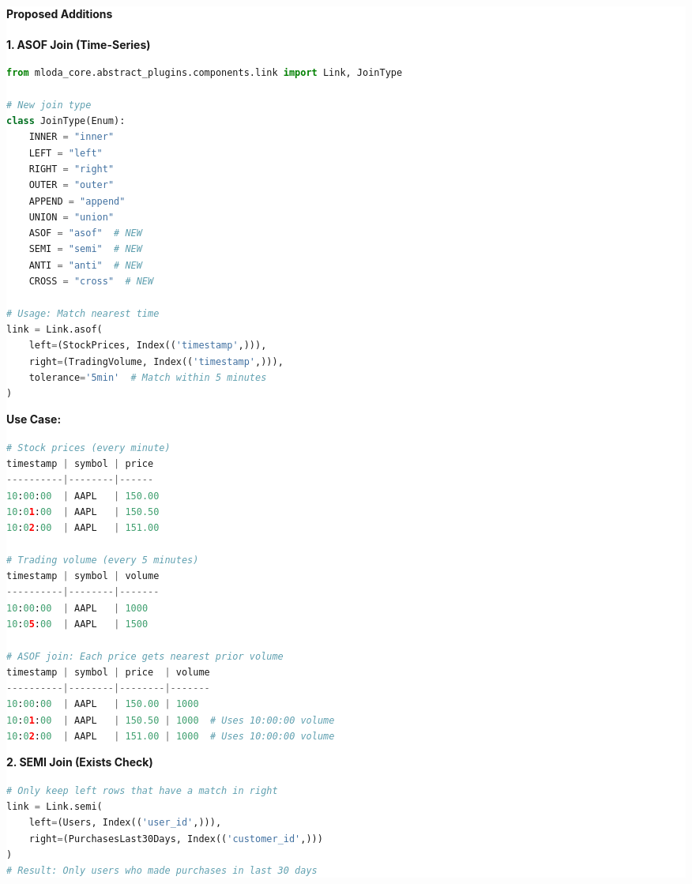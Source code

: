 #### Proposed Additions

**1. ASOF Join (Time-Series)**

```python
from mloda_core.abstract_plugins.components.link import Link, JoinType

# New join type
class JoinType(Enum):
    INNER = "inner"
    LEFT = "left"
    RIGHT = "right"
    OUTER = "outer"
    APPEND = "append"
    UNION = "union"
    ASOF = "asof"  # NEW
    SEMI = "semi"  # NEW
    ANTI = "anti"  # NEW
    CROSS = "cross"  # NEW

# Usage: Match nearest time
link = Link.asof(
    left=(StockPrices, Index(('timestamp',))),
    right=(TradingVolume, Index(('timestamp',))),
    tolerance='5min'  # Match within 5 minutes
)
```

**Use Case:**
```python
# Stock prices (every minute)
timestamp | symbol | price
----------|--------|------
10:00:00  | AAPL   | 150.00
10:01:00  | AAPL   | 150.50
10:02:00  | AAPL   | 151.00

# Trading volume (every 5 minutes)
timestamp | symbol | volume
----------|--------|-------
10:00:00  | AAPL   | 1000
10:05:00  | AAPL   | 1500

# ASOF join: Each price gets nearest prior volume
timestamp | symbol | price  | volume
----------|--------|--------|-------
10:00:00  | AAPL   | 150.00 | 1000
10:01:00  | AAPL   | 150.50 | 1000  # Uses 10:00:00 volume
10:02:00  | AAPL   | 151.00 | 1000  # Uses 10:00:00 volume
```

**2. SEMI Join (Exists Check)**

```python
# Only keep left rows that have a match in right
link = Link.semi(
    left=(Users, Index(('user_id',))),
    right=(PurchasesLast30Days, Index(('customer_id',)))
)
# Result: Only users who made purchases in last 30 days
```
